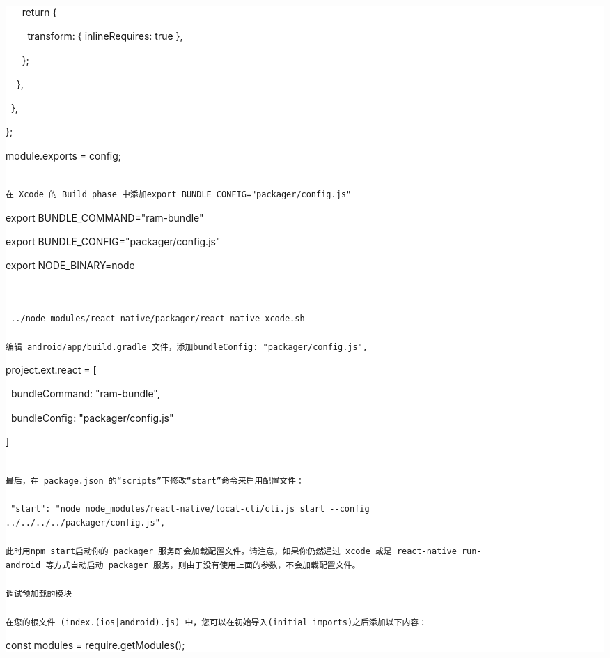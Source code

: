 

       return {



         transform: { inlineRequires: true },



       };



     },



   },



 };



 module.exports = config;
```

在 Xcode 的 Build phase 中添加export BUNDLE_CONFIG="packager/config.js"

 ```
export BUNDLE_COMMAND="ram-bundle"



 export BUNDLE_CONFIG="packager/config.js"



 export NODE_BINARY=node

```


 ../node_modules/react-native/packager/react-native-xcode.sh

编辑 android/app/build.gradle 文件，添加bundleConfig: "packager/config.js",

 ```
project.ext.react = [



   bundleCommand: "ram-bundle",



   bundleConfig: "packager/config.js"



 ]
```

最后，在 package.json 的“scripts”下修改“start”命令来启用配置文件：

 "start": "node node_modules/react-native/local-cli/cli.js start --config
../../../../packager/config.js",

此时用npm start启动你的 packager 服务即会加载配置文件。请注意，如果你仍然通过 xcode 或是 react-native run-
android 等方式自动启动 packager 服务，则由于没有使用上面的参数，不会加载配置文件。

调试预加载的模块

在您的根文件 (index.(ios|android).js) 中，您可以在初始导入(initial imports)之后添加以下内容：

 ```
const modules = require.getModules();

